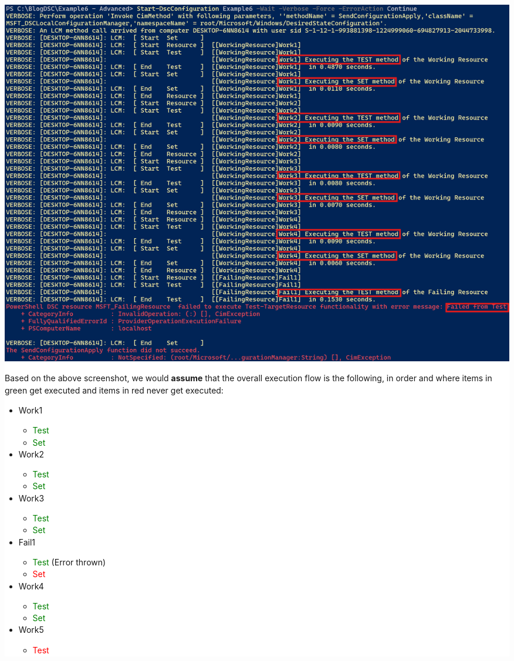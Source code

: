 ![alt text](image-27.png)

Based on the above screenshot, we would <strong>assume</strong> that the overall execution flow is the following, in order and where items in green get executed and items in red never get executed:

<ul>
    <li>Work1</li>
    <ul>
        <li><span style ='color:green'>Test</span></li>
        <li><span style ='color:green'>Set</span></li>
    </ul>
    <li>Work2</li>
    <ul>
        <li><span style ='color:green'>Test</span></li>
        <li><span style ='color:green'>Set</span></li>
    </ul>
    <li>Work3</li>
    <ul>
        <li><span style ='color:green'>Test</span></li>
        <li><span style ='color:green'>Set</span></li>
    </ul>
    <li>Fail1</li>
    <ul>
        <li><span style ='color:green'>Test</span> (Error thrown)</li>
        <li><span style ='color:red'>Set</span></li>
    </ul>
    <li>Work4</li>
    <ul>
        <li><span style ='color:green'>Test</span></li>
        <li><span style ='color:green'>Set</span></li>
    </ul>
    <li>Work5</li>
    <ul>
        <li><span style ='color:red'>Test</span></li>